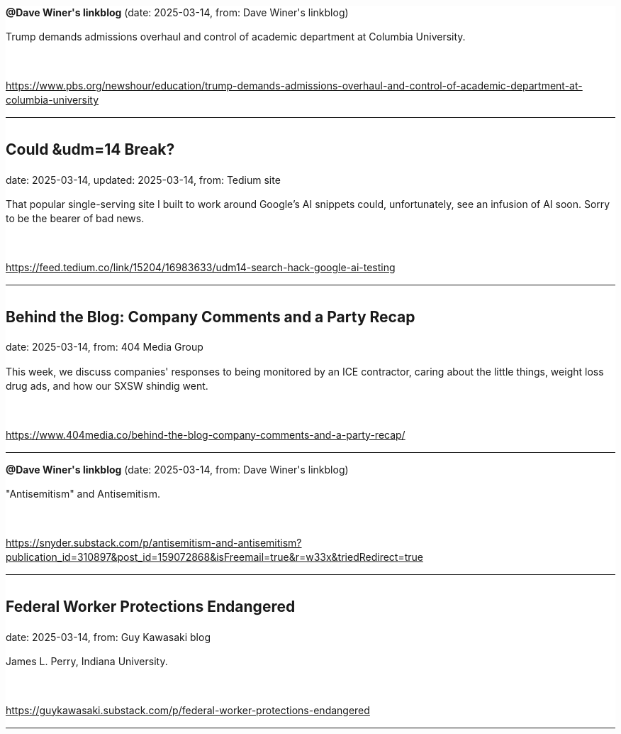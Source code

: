
**@Dave Winer's linkblog** (date: 2025-03-14, from: Dave Winer's linkblog)

Trump demands admissions overhaul and control of academic department at Columbia University. 

<br> 

<https://www.pbs.org/newshour/education/trump-demands-admissions-overhaul-and-control-of-academic-department-at-columbia-university>

---

## Could &udm=14 Break?

date: 2025-03-14, updated: 2025-03-14, from: Tedium site

That popular single-serving site I built to work around Google’s AI snippets could, unfortunately, see an infusion of AI soon. Sorry to be the bearer of bad news. 

<br> 

<https://feed.tedium.co/link/15204/16983633/udm14-search-hack-google-ai-testing>

---

## Behind the Blog: Company Comments and a Party Recap

date: 2025-03-14, from: 404 Media Group

This week, we discuss companies' responses to being monitored by an ICE contractor, caring about the little things, weight loss drug ads, and how our SXSW shindig went. 

<br> 

<https://www.404media.co/behind-the-blog-company-comments-and-a-party-recap/>

---

**@Dave Winer's linkblog** (date: 2025-03-14, from: Dave Winer's linkblog)

&quot;Antisemitism&quot; and Antisemitism. 

<br> 

<https://snyder.substack.com/p/antisemitism-and-antisemitism?publication_id=310897&post_id=159072868&isFreemail=true&r=w33x&triedRedirect=true>

---

## Federal Worker Protections Endangered

date: 2025-03-14, from: Guy Kawasaki blog

James L. Perry, Indiana University. 

<br> 

<https://guykawasaki.substack.com/p/federal-worker-protections-endangered>

---
